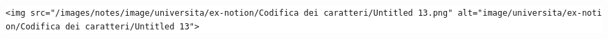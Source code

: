     <img src="/images/notes/image/universita/ex-notion/Codifica dei caratteri/Untitled 13.png" alt="image/universita/ex-notion/Codifica dei caratteri/Untitled 13">
